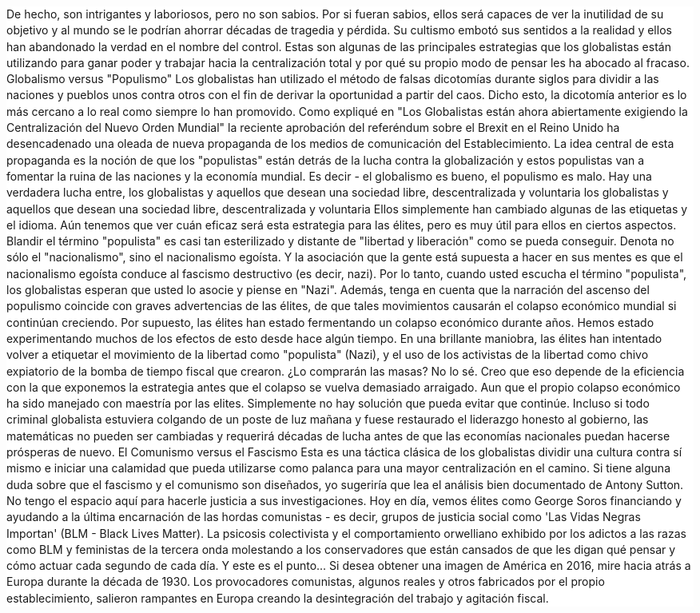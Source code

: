 De hecho, son intrigantes y laboriosos, pero no son sabios. Por si fueran sabios, ellos será capaces de ver la inutilidad de su objetivo y al mundo se le podrían ahorrar décadas de tragedia y pérdida.
Su cultismo embotó sus sentidos a la realidad y ellos han abandonado la verdad en el nombre del control.
Estas son algunas de las principales estrategias que los globalistas están utilizando para ganar poder y trabajar hacia la centralización total y por qué su propio modo de pensar les ha abocado al fracaso.
Globalismo versus "Populismo"
Los globalistas han utilizado el método de falsas dicotomías durante siglos para dividir a las naciones y pueblos unos contra otros con el fin de derivar la oportunidad a partir del caos.
Dicho esto, la dicotomía anterior es lo más cercano a lo real como siempre lo han promovido.
Como expliqué en "Los Globalistas están ahora abiertamente exigiendo la Centralización del Nuevo Orden Mundial" la reciente aprobación del referéndum sobre el Brexit en el Reino Unido ha desencadenado una oleada de nueva propaganda de los medios de comunicación del Establecimiento.
La idea central de esta propaganda es la noción de que los "populistas" están detrás de la lucha contra la globalización y estos populistas van a fomentar la ruina de las naciones y la economía mundial.
Es decir - el globalismo es bueno, el populismo es malo.
Hay una verdadera lucha entre,
los globalistas y aquellos que desean una sociedad libre, descentralizada y voluntaria
los globalistas
y aquellos que desean una sociedad libre, descentralizada y voluntaria
Ellos simplemente han cambiado algunas de las etiquetas y el idioma.
Aún tenemos que ver cuán eficaz será esta estrategia para las élites, pero es muy útil para ellos en ciertos aspectos.
Blandir el término "populista" es casi tan esterilizado y distante de "libertad y liberación" como se pueda conseguir. Denota no sólo el "nacionalismo", sino el nacionalismo egoísta. Y la asociación que la gente está supuesta a hacer en sus mentes es que el nacionalismo egoísta conduce al fascismo destructivo (es decir, nazi).
Por lo tanto, cuando usted escucha el término "populista", los globalistas esperan que usted lo asocie y piense en "Nazi".
Además, tenga en cuenta que la narración del ascenso del populismo coincide con graves advertencias de las élites, de que tales movimientos causarán el colapso económico mundial si continúan creciendo.
Por supuesto, las élites han estado fermentando un colapso económico durante años.
Hemos estado experimentando muchos de los efectos de esto desde hace algún tiempo. En una brillante maniobra, las élites han intentado volver a etiquetar el movimiento de la libertad como "populista" (Nazi), y el uso de los activistas de la libertad como chivo expiatorio de la bomba de tiempo fiscal que crearon.
¿Lo comprarán las masas? No lo sé.
Creo que eso depende de la eficiencia con la que exponemos la estrategia antes que el colapso se vuelva demasiado arraigado. Aun que el propio colapso económico ha sido manejado con maestría por las elites. Simplemente no hay solución que pueda evitar que continúe.
Incluso si todo criminal globalista estuviera colgando de un poste de luz mañana y fuese restaurado el liderazgo honesto al gobierno, las matemáticas no pueden ser cambiadas y requerirá décadas de lucha antes de que las economías nacionales puedan hacerse prósperas de nuevo.
El Comunismo versus el Fascismo
Esta es una táctica clásica de los globalistas dividir una cultura contra sí mismo e iniciar una calamidad que pueda utilizarse como palanca para una mayor centralización en el camino.
Si tiene alguna duda sobre que el fascismo y el comunismo son diseñados, yo sugeriría que lea el análisis bien documentado de Antony Sutton. No tengo el espacio aquí para hacerle justicia a sus investigaciones.
Hoy en día, vemos élites como George Soros financiando y ayudando a la última encarnación de las hordas comunistas - es decir, grupos de justicia social como 'Las Vidas Negras Importan' (BLM - Black Lives Matter).
La psicosis colectivista y el comportamiento orwelliano exhibido por los adictos a las razas como BLM y feministas de la tercera onda molestando a los conservadores que están cansados de que les digan qué pensar y cómo actuar cada segundo de cada día. Y este es el punto...
Si desea obtener una imagen de América en 2016, mire hacia atrás a Europa durante la década de 1930. Los provocadores comunistas, algunos reales y otros fabricados por el propio establecimiento, salieron rampantes en Europa creando la desintegración del trabajo y agitación fiscal.